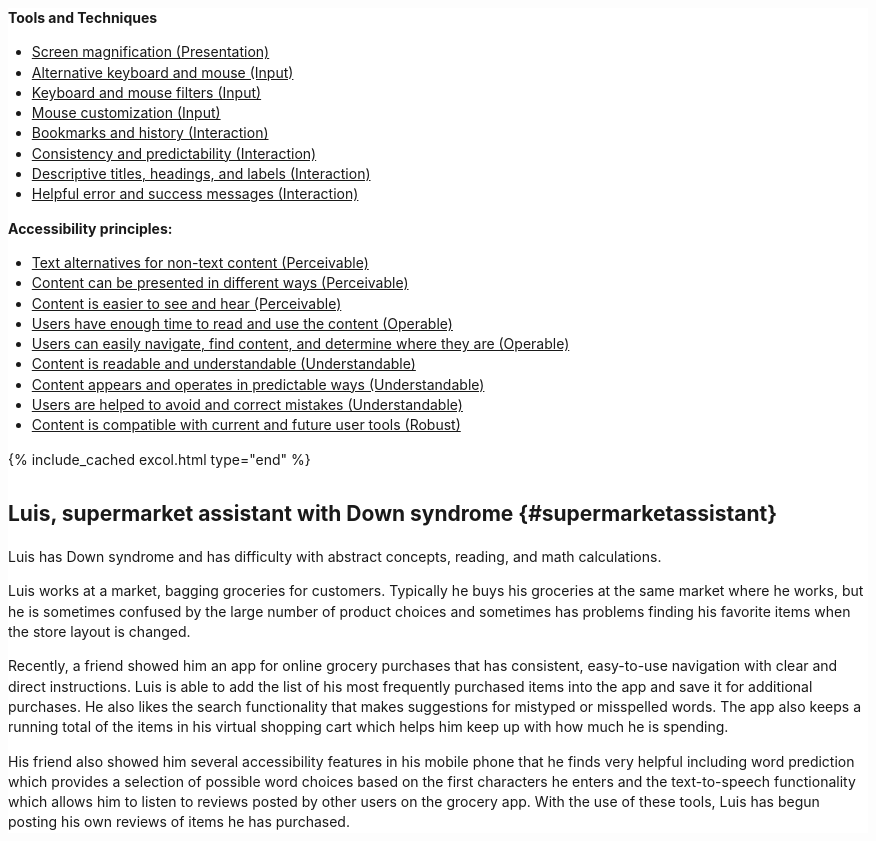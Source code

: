 **Tools and Techniques**

-   [Screen magnification (Presentation)](/people-use-web/tools-techniques/#presentation)
-   [Alternative keyboard and mouse (Input)](/people-use-web/tools-techniques/#input)
-   [Keyboard and mouse filters (Input)](/people-use-web/tools-techniques/#input)
-   [Mouse customization (Input)](/people-use-web/tools-techniques/#input)
-   [Bookmarks and history (Interaction)](/people-use-web/tools-techniques/#interaction)
-   [Consistency and predictability (Interaction)](/people-use-web/tools-techniques/#interaction)
-   [Descriptive titles, headings, and labels (Interaction)](/people-use-web/tools-techniques/#interaction)
-   [Helpful error and success messages (Interaction)](/people-use-web/tools-techniques/#interaction)

**Accessibility principles:**

-   [Text alternatives for non-text content (Perceivable)](/fundamentals/accessibility-principles/#alternatives)
-   [Content can be presented in different ways (Perceivable)](/fundamentals/accessibility-principles/#adaptable)
-   [Content is easier to see and hear (Perceivable)](/fundamentals/accessibility-principles/#distinguishable)
-   [Users have enough time to read and use the content (Operable)](/fundamentals/accessibility-principles/#time)
-   [Users can easily navigate, find content, and determine where they are (Operable)](/fundamentals/accessibility-principles/#navigable)
-   [Content is readable and understandable (Understandable)](/fundamentals/accessibility-principles/#readable)
-   [Content appears and operates in predictable ways (Understandable)](/fundamentals/accessibility-principles/#predictable)
-   [Users are helped to avoid and correct mistakes (Understandable)](/fundamentals/accessibility-principles/#tolerant)
-   [Content is compatible with current and future user tools (Robust)](/fundamentals/accessibility-principles/#compatible)

{% include_cached excol.html type="end" %}

## Luis, supermarket assistant with Down syndrome {#supermarketassistant}

Luis has Down syndrome and has difficulty with abstract concepts, reading, and math calculations.

Luis works at a market, bagging groceries for customers. Typically he buys his groceries at the same market where he works, but he is sometimes confused by the large number of product choices and sometimes has problems finding his favorite items when the store layout is changed.

Recently, a friend showed him an app for online grocery purchases that has consistent, easy-to-use navigation with clear and direct instructions. Luis is able to add the list of his most frequently purchased items into the app and save it for additional purchases. He also likes the search functionality that makes suggestions for mistyped or misspelled words. The app also keeps a running total of the items in his virtual shopping cart which helps him keep up with how much he is spending.

His friend also showed him several accessibility features in his mobile phone that he finds very helpful including word prediction which provides a selection of possible word choices based on the first characters he enters and the text-to-speech functionality which allows him to listen to reviews posted by other users on the grocery app. With the use of these tools, Luis has begun posting his own reviews of items he has purchased.
